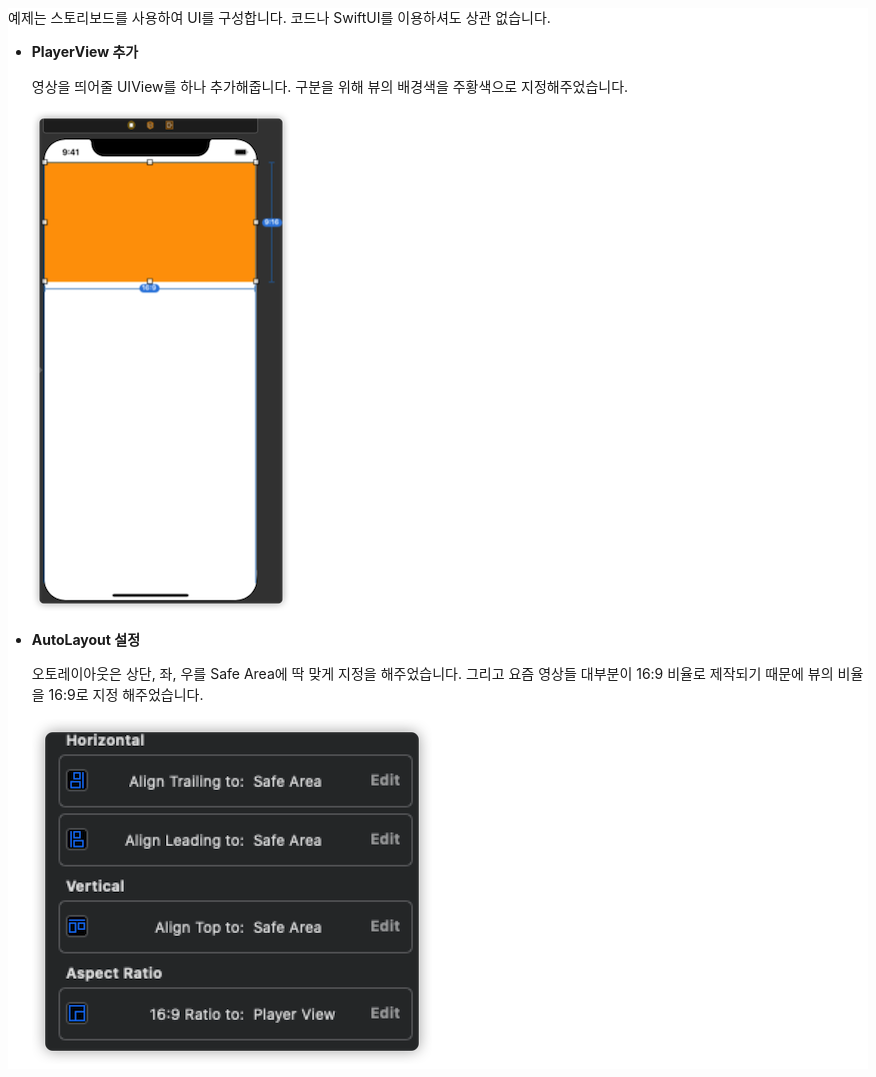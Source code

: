 예제는 스토리보드를 사용하여 UI를 구성합니다. 코드나 SwiftUI를 이용하셔도 상관 없습니다.

- **PlayerView 추가**

    영상을 띄어줄 UIView를 하나 추가해줍니다. 구분을 위해 뷰의 배경색을 주황색으로 지정해주었습니다.

    ![YouTubePlayer1.png](/assets/images/posts/2020-04-09/YouTubePlayer1.png)

- **AutoLayout 설정**

    오토레이아웃은 상단, 좌, 우를 Safe Area에 딱 맞게 지정을 해주었습니다. 그리고 요즘 영상들 대부분이 16:9 비율로 제작되기 때문에 뷰의 비율을 16:9로 지정 해주었습니다.

    ![YouTubePlayer2.png](/assets/images/posts/2020-04-09/YouTubePlayer2.png)
